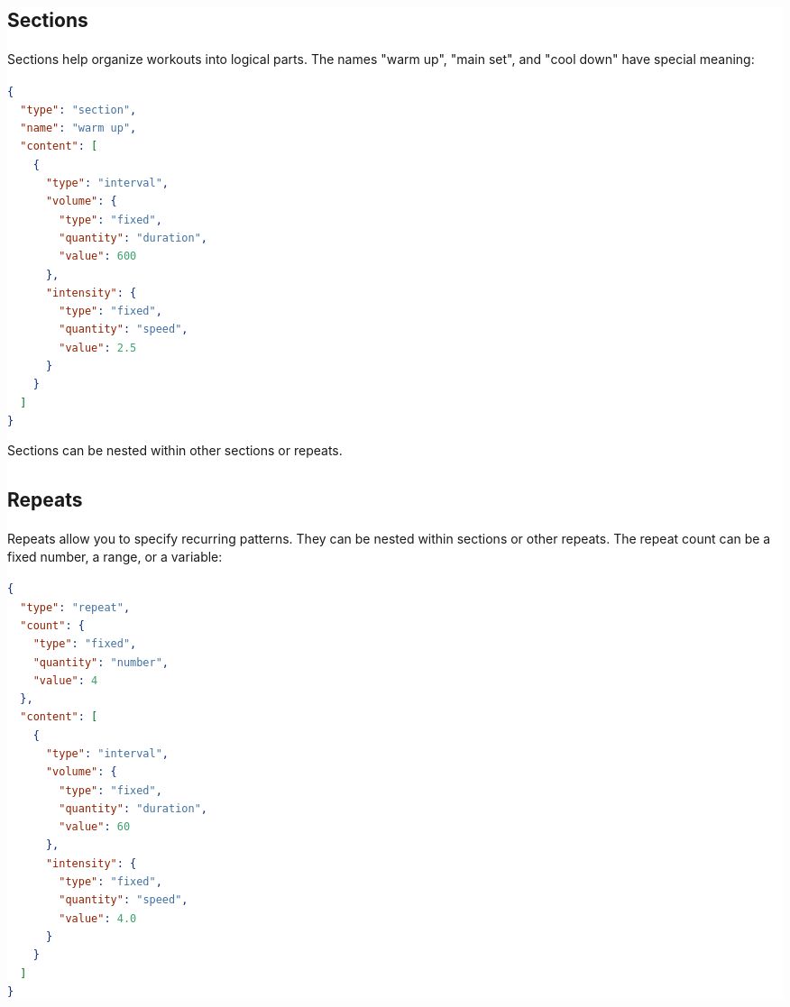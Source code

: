## Sections

Sections help organize workouts into logical parts. The names "warm up", "main set", and "cool down" have special meaning:

```json
{
  "type": "section",
  "name": "warm up",
  "content": [
    {
      "type": "interval",
      "volume": {
        "type": "fixed",
        "quantity": "duration",
        "value": 600
      },
      "intensity": {
        "type": "fixed",
        "quantity": "speed",
        "value": 2.5
      }
    }
  ]
}
```

Sections can be nested within other sections or repeats.

## Repeats

Repeats allow you to specify recurring patterns. They can be nested within sections or other repeats. The repeat count can be a fixed number, a range, or a variable:

```json
{
  "type": "repeat",
  "count": {
    "type": "fixed",
    "quantity": "number",
    "value": 4
  },
  "content": [
    {
      "type": "interval",
      "volume": {
        "type": "fixed",
        "quantity": "duration",
        "value": 60
      },
      "intensity": {
        "type": "fixed",
        "quantity": "speed",
        "value": 4.0
      }
    }
  ]
}
```
